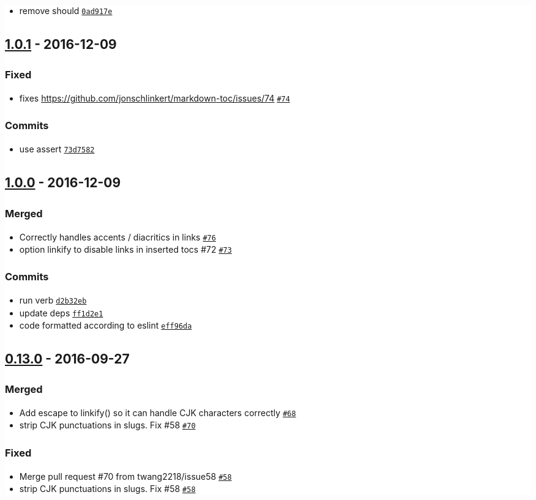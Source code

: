 - remove should [`0ad917e`](https://github.com/bicycle-codes/markdown-toc/commit/0ad917e01625ed07bba1a96ff698bc0848ed08be)

## [1.0.1](https://github.com/bicycle-codes/markdown-toc/compare/1.0.0...1.0.1) - 2016-12-09

### Fixed

- fixes https://github.com/jonschlinkert/markdown-toc/issues/74 [`#74`](https://github.com/jonschlinkert/markdown-toc/issues/74)

### Commits

- use assert [`73d7582`](https://github.com/bicycle-codes/markdown-toc/commit/73d7582ff7b037285b2ae9ff940c904da55bb7fa)

## [1.0.0](https://github.com/bicycle-codes/markdown-toc/compare/0.13.0...1.0.0) - 2016-12-09

### Merged

- Correctly handles accents / diacritics in links [`#76`](https://github.com/bicycle-codes/markdown-toc/pull/76)
- option linkify to disable links in inserted tocs #72 [`#73`](https://github.com/bicycle-codes/markdown-toc/pull/73)

### Commits

- run verb [`d2b32eb`](https://github.com/bicycle-codes/markdown-toc/commit/d2b32eb2f3db6d702f7d079ff176fe7e938b9709)
- update deps [`ff1d2e1`](https://github.com/bicycle-codes/markdown-toc/commit/ff1d2e1e254b874c8ec40846c58ef73c35338f22)
- code formatted according to eslint [`eff96da`](https://github.com/bicycle-codes/markdown-toc/commit/eff96da936b86544014e8320b081896e0280b934)

## [0.13.0](https://github.com/bicycle-codes/markdown-toc/compare/0.12.16...0.13.0) - 2016-09-27

### Merged

- Add escape to linkify() so it can handle CJK characters correctly [`#68`](https://github.com/bicycle-codes/markdown-toc/pull/68)
- strip CJK punctuations in slugs. Fix #58 [`#70`](https://github.com/bicycle-codes/markdown-toc/pull/70)

### Fixed

- Merge pull request #70 from twang2218/issue58 [`#58`](https://github.com/bicycle-codes/markdown-toc/issues/58)
- strip CJK punctuations in slugs. Fix #58 [`#58`](https://github.com/bicycle-codes/markdown-toc/issues/58)
